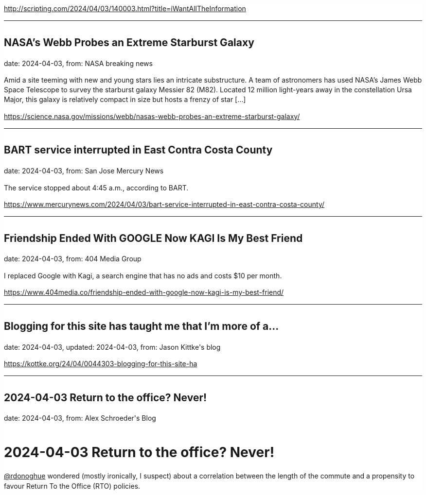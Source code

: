 
<http://scripting.com/2024/04/03/140003.html?title=iWantAllTheInformation>

---

## NASA’s Webb Probes an Extreme Starburst Galaxy

date: 2024-04-03, from: NASA breaking news

Amid a site teeming with new and young stars lies an intricate substructure. A team of astronomers has used NASA’s James Webb Space Telescope to survey the starburst galaxy Messier 82 (M82). Located 12 million light-years away in the constellation Ursa Major, this galaxy is relatively compact in size but hosts a frenzy of star […] 

<https://science.nasa.gov/missions/webb/nasas-webb-probes-an-extreme-starburst-galaxy/>

---

## BART service interrupted in East Contra Costa County

date: 2024-04-03, from: San Jose Mercury News

The service stopped about 4:45 a.m., according to BART. 

<https://www.mercurynews.com/2024/04/03/bart-service-interrupted-in-east-contra-costa-county/>

---

## Friendship Ended With GOOGLE Now KAGI Is My Best Friend

date: 2024-04-03, from: 404 Media Group

I replaced Google with Kagi, a search engine that has no ads and costs $10 per month.  

<https://www.404media.co/friendship-ended-with-google-now-kagi-is-my-best-friend/>

---

##  Blogging for this site has taught me that I&#8217;m more of a... 

date: 2024-04-03, updated: 2024-04-03, from: Jason Kittke's blog

 

<https://kottke.org/24/04/0044303-blogging-for-this-site-ha>

---

## 2024-04-03 Return to the office? Never!

date: 2024-04-03, from: Alex Schroeder's Blog

<h1 id="2024-04-03-return-to-the-office-never">2024-04-03 Return to the office? Never!</h1>

<p><a class="account" href="https://dice.camp/@rdonoghue" title="@rdonoghue@dice.camp">@rdonoghue</a> wondered (mostly ironically, I suspect) about a correlation between the length of the commute and a propensity to favour Return To the Office (RTO) policies.</p>
